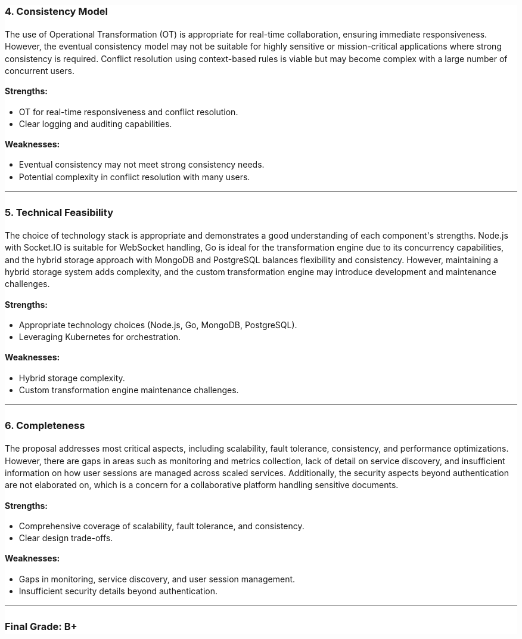 
### **4. Consistency Model**

The use of Operational Transformation (OT) is appropriate for real-time collaboration, ensuring immediate responsiveness. However, the eventual consistency model may not be suitable for highly sensitive or mission-critical applications where strong consistency is required. Conflict resolution using context-based rules is viable but may become complex with a large number of concurrent users.

**Strengths:**
- OT for real-time responsiveness and conflict resolution.
- Clear logging and auditing capabilities.

**Weaknesses:**
- Eventual consistency may not meet strong consistency needs.
- Potential complexity in conflict resolution with many users.

---

### **5. Technical Feasibility**

The choice of technology stack is appropriate and demonstrates a good understanding of each component's strengths. Node.js with Socket.IO is suitable for WebSocket handling, Go is ideal for the transformation engine due to its concurrency capabilities, and the hybrid storage approach with MongoDB and PostgreSQL balances flexibility and consistency. However, maintaining a hybrid storage system adds complexity, and the custom transformation engine may introduce development and maintenance challenges.

**Strengths:**
- Appropriate technology choices (Node.js, Go, MongoDB, PostgreSQL).
- Leveraging Kubernetes for orchestration.

**Weaknesses:**
- Hybrid storage complexity.
- Custom transformation engine maintenance challenges.

---

### **6. Completeness**

The proposal addresses most critical aspects, including scalability, fault tolerance, consistency, and performance optimizations. However, there are gaps in areas such as monitoring and metrics collection, lack of detail on service discovery, and insufficient information on how user sessions are managed across scaled services. Additionally, the security aspects beyond authentication are not elaborated on, which is a concern for a collaborative platform handling sensitive documents.

**Strengths:**
- Comprehensive coverage of scalability, fault tolerance, and consistency.
- Clear design trade-offs.

**Weaknesses:**
- Gaps in monitoring, service discovery, and user session management.
- Insufficient security details beyond authentication.

---

### **Final Grade: B+**
